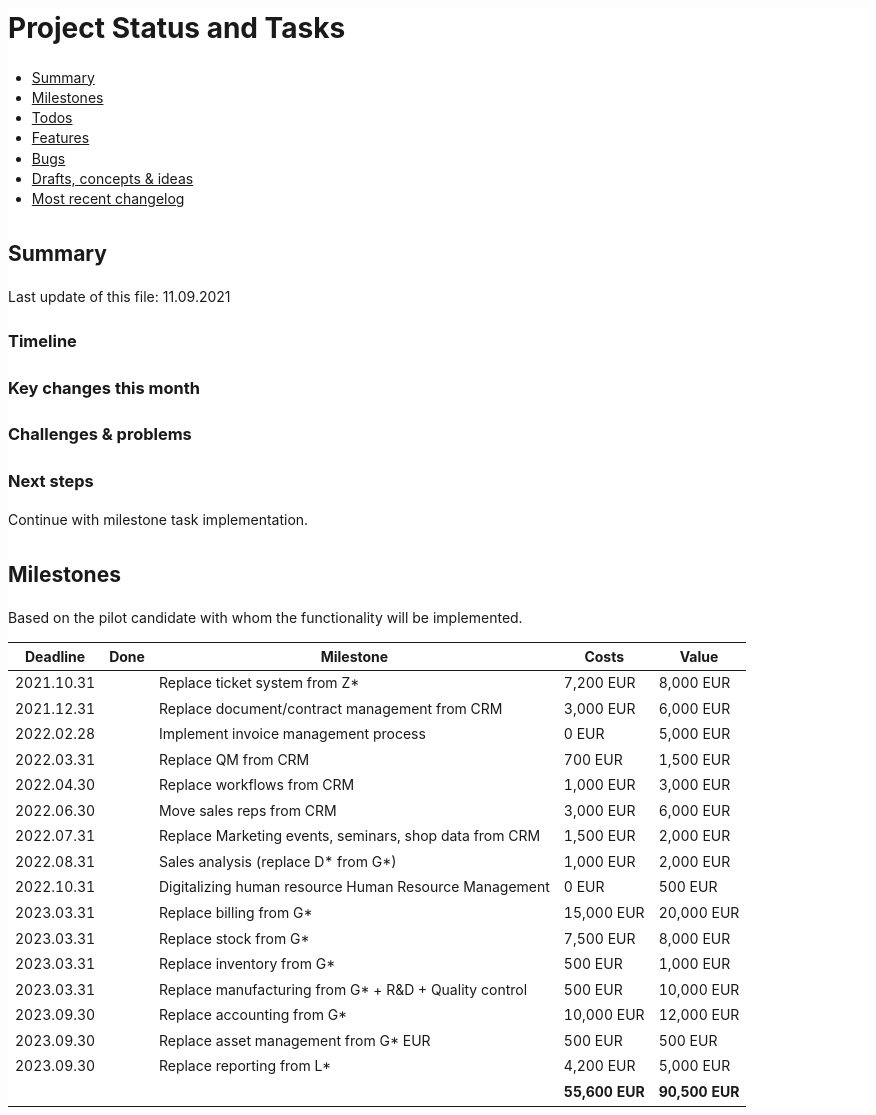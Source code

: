 # Project Status and Tasks

- [Summary](#summary)
- [Milestones](#milestones)
- [Todos](#todos)
- [Features](#features)
- [Bugs](#bugs)
- [Drafts, concepts & ideas](#drafts-concepts-ideas)
- [Most recent changelog](#most-recent-changelog)

## Summary

Last update of this file: 11.09.2021

### Timeline

### Key changes this month

### Challenges & problems

### Next steps

Continue with milestone task implementation.

## Milestones

Based on the pilot candidate with whom the functionality will be implemented.

| Deadline   | Done | Milestone                                              | Costs          | Value          |
| ---------- | ---- | ------------------------------------------------------ | -------------- | -------------- |
| 2021.10.31 |      | Replace ticket system from Z*                          | 7,200 EUR      | 8,000 EUR      |
| 2021.12.31 |      | Replace document/contract management from CRM          | 3,000 EUR      | 6,000 EUR      |
| 2022.02.28 |      | Implement invoice management process                   | 0 EUR          | 5,000 EUR      |
| 2022.03.31 |      | Replace QM from CRM                                    | 700 EUR        | 1,500 EUR      |
| 2022.04.30 |      | Replace workflows from CRM                             | 1,000 EUR      | 3,000 EUR      |
| 2022.06.30 |      | Move sales reps from CRM                               | 3,000 EUR      | 6,000 EUR      |
| 2022.07.31 |      | Replace Marketing events, seminars, shop data from CRM | 1,500 EUR      | 2,000 EUR      |
| 2022.08.31 |      | Sales analysis (replace D* from G*)                    | 1,000 EUR      | 2,000 EUR      |
| 2022.10.31 |      | Digitalizing human resource Human Resource Management  | 0 EUR          | 500 EUR        |
| 2023.03.31 |      | Replace billing from G*                                | 15,000 EUR     | 20,000 EUR     |
| 2023.03.31 |      | Replace stock from G*                                  | 7,500 EUR      | 8,000 EUR      |
| 2023.03.31 |      | Replace inventory from G*                              | 500 EUR        | 1,000 EUR      |
| 2023.03.31 |      | Replace manufacturing from G* + R&D + Quality control  | 500 EUR        | 10,000 EUR     |
| 2023.09.30 |      | Replace accounting from G*                             | 10,000 EUR     | 12,000 EUR     |
| 2023.09.30 |      | Replace asset management from G* EUR                   | 500 EUR        | 500 EUR        |
| 2023.09.30 |      | Replace reporting from L*                              | 4,200 EUR      | 5,000 EUR      |
|            |      |                                                        | **55,600 EUR** | **90,500 EUR** |
